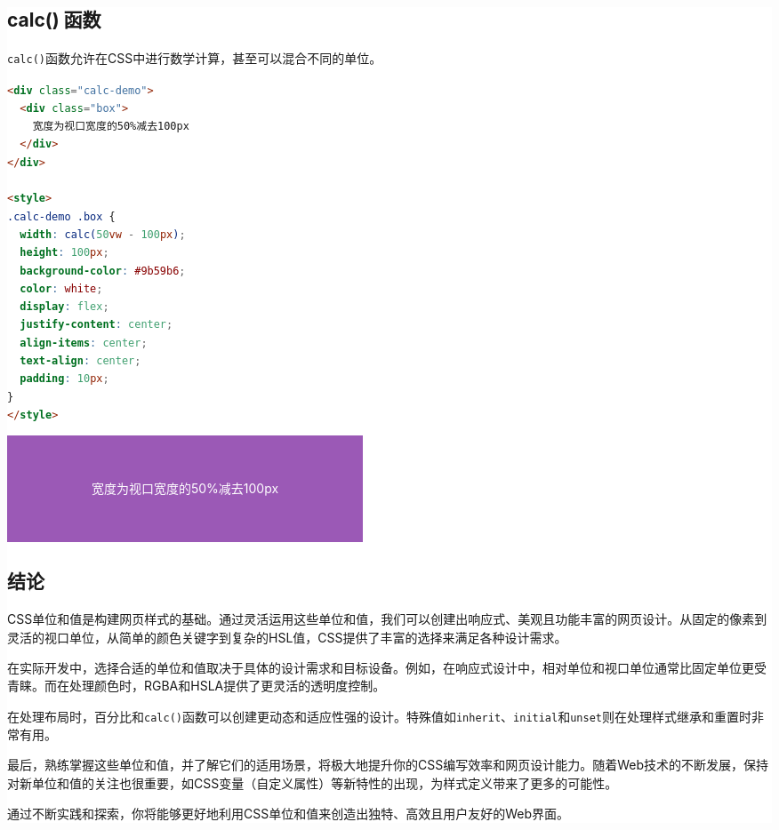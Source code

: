 ## calc() 函数

`calc()`函数允许在CSS中进行数学计算，甚至可以混合不同的单位。

```html
<div class="calc-demo">
  <div class="box">
    宽度为视口宽度的50%减去100px
  </div>
</div>

<style>
.calc-demo .box {
  width: calc(50vw - 100px);
  height: 100px;
  background-color: #9b59b6;
  color: white;
  display: flex;
  justify-content: center;
  align-items: center;
  text-align: center;
  padding: 10px;
}
</style>
```

<div class="calc-demo">
  <div class="box">
    宽度为视口宽度的50%减去100px
  </div>
</div>

<style>
.calc-demo .box {
  width: calc(50vw - 100px);
  height: 100px;
  background-color: #9b59b6;
  color: white;
  display: flex;
  justify-content: center;
  align-items: center;
  text-align: center;
  padding: 10px;
}
</style>

## 结论

CSS单位和值是构建网页样式的基础。通过灵活运用这些单位和值，我们可以创建出响应式、美观且功能丰富的网页设计。从固定的像素到灵活的视口单位，从简单的颜色关键字到复杂的HSL值，CSS提供了丰富的选择来满足各种设计需求。

在实际开发中，选择合适的单位和值取决于具体的设计需求和目标设备。例如，在响应式设计中，相对单位和视口单位通常比固定单位更受青睐。而在处理颜色时，RGBA和HSLA提供了更灵活的透明度控制。

在处理布局时，百分比和`calc()`函数可以创建更动态和适应性强的设计。特殊值如`inherit`、`initial`和`unset`则在处理样式继承和重置时非常有用。

最后，熟练掌握这些单位和值，并了解它们的适用场景，将极大地提升你的CSS编写效率和网页设计能力。随着Web技术的不断发展，保持对新单位和值的关注也很重要，如CSS变量（自定义属性）等新特性的出现，为样式定义带来了更多的可能性。

通过不断实践和探索，你将能够更好地利用CSS单位和值来创造出独特、高效且用户友好的Web界面。

